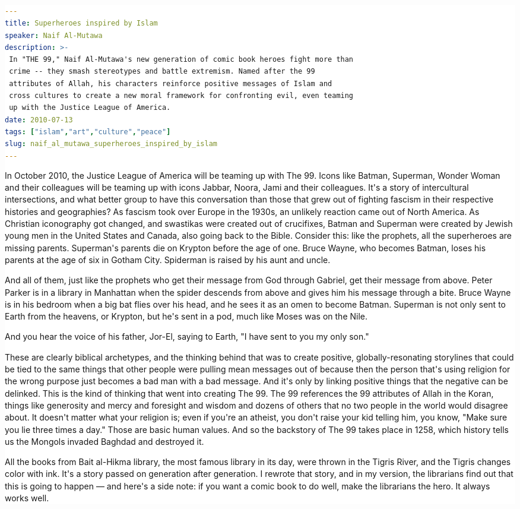```yaml
---
title: Superheroes inspired by Islam
speaker: Naif Al-Mutawa
description: >-
 In "THE 99," Naif Al-Mutawa's new generation of comic book heroes fight more than
 crime -- they smash stereotypes and battle extremism. Named after the 99
 attributes of Allah, his characters reinforce positive messages of Islam and
 cross cultures to create a new moral framework for confronting evil, even teaming
 up with the Justice League of America.
date: 2010-07-13
tags: ["islam","art","culture","peace"]
slug: naif_al_mutawa_superheroes_inspired_by_islam
---
```


In October 2010, the Justice League of America will be teaming up with The 99. Icons like
Batman, Superman, Wonder Woman and their colleagues will be teaming up with icons Jabbar,
Noora, Jami and their colleagues. It's a story of intercultural intersections, and what
better group to have this conversation than those that grew out of fighting fascism in
their respective histories and geographies? As fascism took over Europe in the 1930s, an
unlikely reaction came out of North America. As Christian iconography got changed, and
swastikas were created out of crucifixes, Batman and Superman were created by Jewish young
men in the United States and Canada, also going back to the Bible. Consider this: like the
prophets, all the superheroes are missing parents. Superman's parents die on Krypton
before the age of one. Bruce Wayne, who becomes Batman, loses his parents at the age of
six in Gotham City. Spiderman is raised by his aunt and uncle.

And all of them, just like the prophets who get their message from God through Gabriel,
get their message from above. Peter Parker is in a library in Manhattan when the spider
descends from above and gives him his message through a bite. Bruce Wayne is in his
bedroom when a big bat flies over his head, and he sees it as an omen to become Batman.
Superman is not only sent to Earth from the heavens, or Krypton, but he's sent in a pod,
much like Moses was on the Nile. 

And you hear the voice of his father, Jor-El, saying to Earth, "I have sent to you my only
son."

These are clearly biblical archetypes, and the thinking behind that was to create
positive, globally-resonating storylines that could be tied to the same things that other
people were pulling mean messages out of because then the person that's using religion for
the wrong purpose just becomes a bad man with a bad message. And it's only by linking
positive things that the negative can be delinked. This is the kind of thinking that went
into creating The 99. The 99 references the 99 attributes of Allah in the Koran, things
like generosity and mercy and foresight and wisdom and dozens of others that no two people
in the world would disagree about. It doesn't matter what your religion is; even if you're
an atheist, you don't raise your kid telling him, you know, "Make sure you lie three times
a day." Those are basic human values. And so the backstory of The 99 takes place in 1258,
which history tells us the Mongols invaded Baghdad and destroyed it.

All the books from Bait al-Hikma library, the most famous library in its day, were thrown
in the Tigris River, and the Tigris changes color with ink. It's a story passed on
generation after generation. I rewrote that story, and in my version, the librarians find
out that this is going to happen — and here's a side note: if you want a comic book to do
well, make the librarians the hero. It always works well. 
